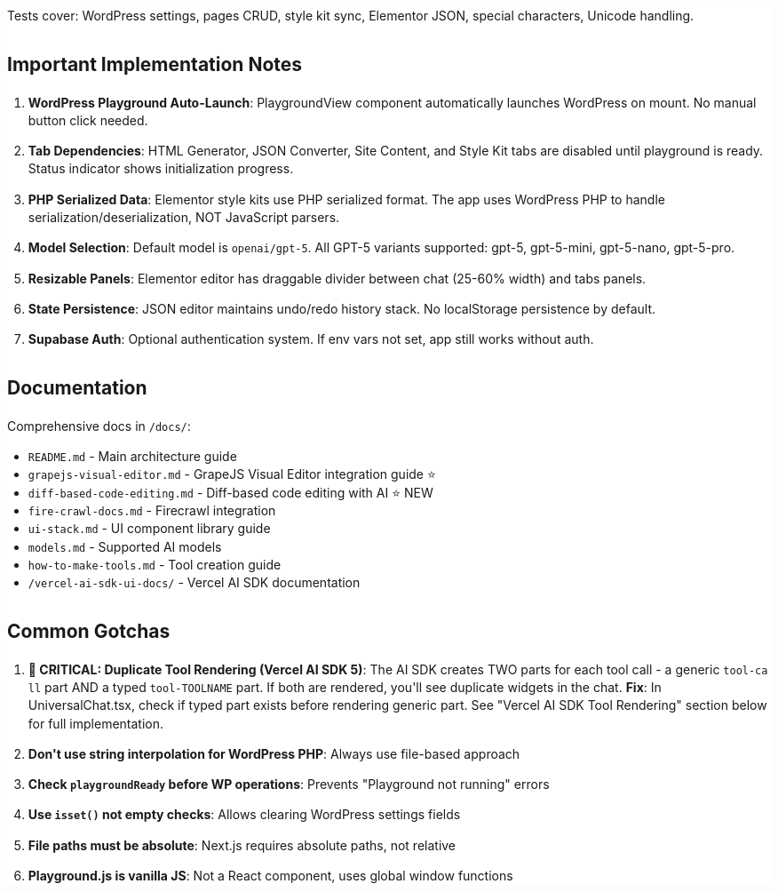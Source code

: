 Tests cover: WordPress settings, pages CRUD, style kit sync, Elementor JSON, special characters, Unicode handling.

## Important Implementation Notes

1. **WordPress Playground Auto-Launch**: PlaygroundView component automatically launches WordPress on mount. No manual button click needed.

2. **Tab Dependencies**: HTML Generator, JSON Converter, Site Content, and Style Kit tabs are disabled until playground is ready. Status indicator shows initialization progress.

3. **PHP Serialized Data**: Elementor style kits use PHP serialized format. The app uses WordPress PHP to handle serialization/deserialization, NOT JavaScript parsers.

4. **Model Selection**: Default model is `openai/gpt-5`. All GPT-5 variants supported: gpt-5, gpt-5-mini, gpt-5-nano, gpt-5-pro.

5. **Resizable Panels**: Elementor editor has draggable divider between chat (25-60% width) and tabs panels.

6. **State Persistence**: JSON editor maintains undo/redo history stack. No localStorage persistence by default.

7. **Supabase Auth**: Optional authentication system. If env vars not set, app still works without auth.

## Documentation

Comprehensive docs in `/docs/`:
- `README.md` - Main architecture guide
- `grapejs-visual-editor.md` - GrapeJS Visual Editor integration guide ⭐
- `diff-based-code-editing.md` - Diff-based code editing with AI ⭐ NEW
- `fire-crawl-docs.md` - Firecrawl integration
- `ui-stack.md` - UI component library guide
- `models.md` - Supported AI models
- `how-to-make-tools.md` - Tool creation guide
- `/vercel-ai-sdk-ui-docs/` - Vercel AI SDK documentation

## Common Gotchas

1. **🚨 CRITICAL: Duplicate Tool Rendering (Vercel AI SDK 5)**: The AI SDK creates TWO parts for each tool call - a generic `tool-call` part AND a typed `tool-TOOLNAME` part. If both are rendered, you'll see duplicate widgets in the chat. **Fix**: In UniversalChat.tsx, check if typed part exists before rendering generic part. See "Vercel AI SDK Tool Rendering" section below for full implementation.

2. **Don't use string interpolation for WordPress PHP**: Always use file-based approach

3. **Check `playgroundReady` before WP operations**: Prevents "Playground not running" errors

4. **Use `isset()` not empty checks**: Allows clearing WordPress settings fields

5. **File paths must be absolute**: Next.js requires absolute paths, not relative

6. **Playground.js is vanilla JS**: Not a React component, uses global window functions
